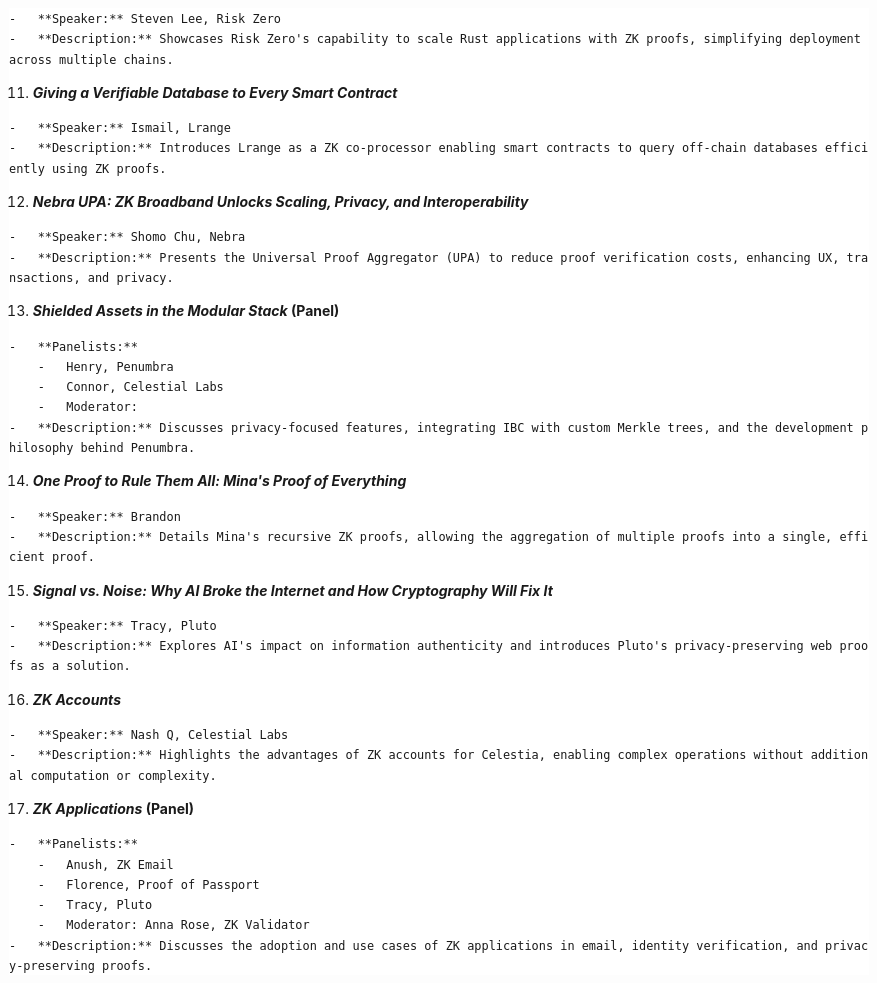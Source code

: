     -   **Speaker:** Steven Lee, Risk Zero
    -   **Description:** Showcases Risk Zero's capability to scale Rust applications with ZK proofs, simplifying deployment across multiple chains.
11.  ***Giving a Verifiable Database to Every Smart Contract***

    -   **Speaker:** Ismail, Lrange
    -   **Description:** Introduces Lrange as a ZK co-processor enabling smart contracts to query off-chain databases efficiently using ZK proofs.
12.  ***Nebra UPA: ZK Broadband Unlocks Scaling, Privacy, and Interoperability***

    -   **Speaker:** Shomo Chu, Nebra
    -   **Description:** Presents the Universal Proof Aggregator (UPA) to reduce proof verification costs, enhancing UX, transactions, and privacy.
13.  ***Shielded Assets in the Modular Stack* (Panel)**

    -   **Panelists:**
        -   Henry, Penumbra
        -   Connor, Celestial Labs
        -   Moderator:
    -   **Description:** Discusses privacy-focused features, integrating IBC with custom Merkle trees, and the development philosophy behind Penumbra.
14.  ***One Proof to Rule Them All: Mina's Proof of Everything***

    -   **Speaker:** Brandon
    -   **Description:** Details Mina's recursive ZK proofs, allowing the aggregation of multiple proofs into a single, efficient proof.
15.  ***Signal vs. Noise: Why AI Broke the Internet and How Cryptography Will Fix It***

    -   **Speaker:** Tracy, Pluto
    -   **Description:** Explores AI's impact on information authenticity and introduces Pluto's privacy-preserving web proofs as a solution.
16.  ***ZK Accounts***

    -   **Speaker:** Nash Q, Celestial Labs
    -   **Description:** Highlights the advantages of ZK accounts for Celestia, enabling complex operations without additional computation or complexity.
17.  ***ZK Applications* (Panel)**

    -   **Panelists:**
        -   Anush, ZK Email
        -   Florence, Proof of Passport
        -   Tracy, Pluto
        -   Moderator: Anna Rose, ZK Validator
    -   **Description:** Discusses the adoption and use cases of ZK applications in email, identity verification, and privacy-preserving proofs.